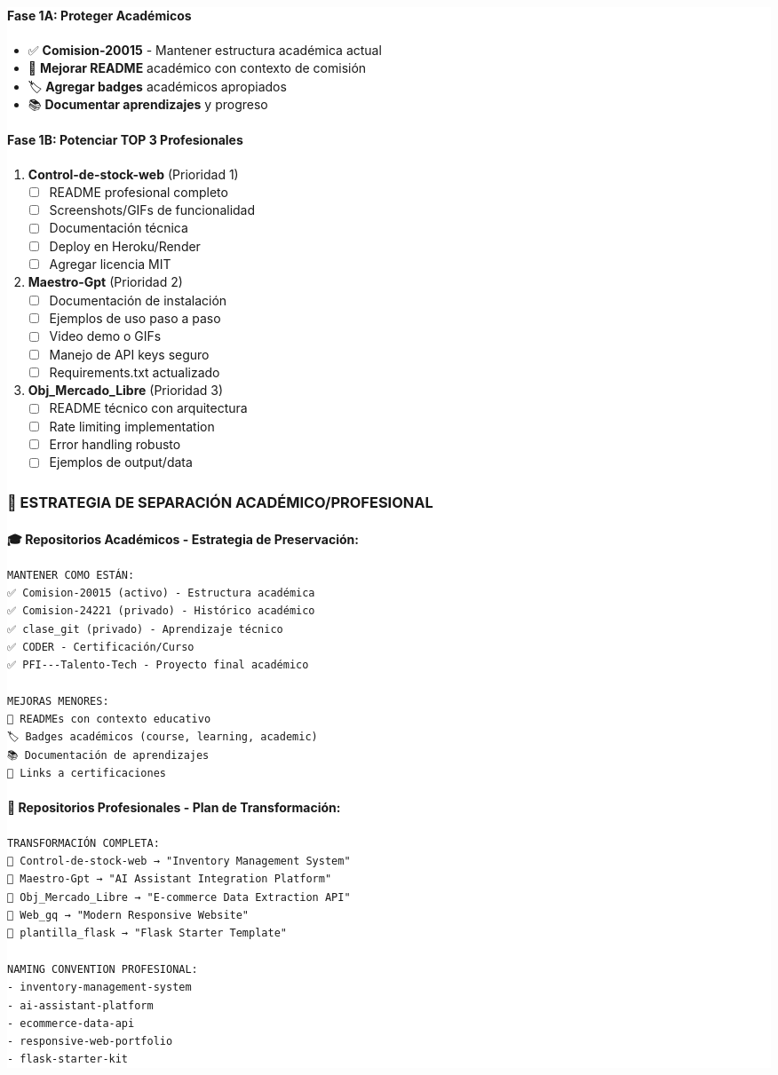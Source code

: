 #### **Fase 1A: Proteger Académicos**
- ✅ **Comision-20015** - Mantener estructura académica actual
- 📝 **Mejorar README** académico con contexto de comisión
- 🏷️ **Agregar badges** académicos apropiados
- 📚 **Documentar aprendizajes** y progreso

#### **Fase 1B: Potenciar TOP 3 Profesionales**
1. **Control-de-stock-web** (Prioridad 1)
   - [ ] README profesional completo
   - [ ] Screenshots/GIFs de funcionalidad
   - [ ] Documentación técnica
   - [ ] Deploy en Heroku/Render
   - [ ] Agregar licencia MIT

2. **Maestro-Gpt** (Prioridad 2)
   - [ ] Documentación de instalación
   - [ ] Ejemplos de uso paso a paso
   - [ ] Video demo o GIFs
   - [ ] Manejo de API keys seguro
   - [ ] Requirements.txt actualizado

3. **Obj_Mercado_Libre** (Prioridad 3)
   - [ ] README técnico con arquitectura
   - [ ] Rate limiting implementation
   - [ ] Error handling robusto
   - [ ] Ejemplos de output/data

### **🚀 ESTRATEGIA DE SEPARACIÓN ACADÉMICO/PROFESIONAL**

#### **🎓 Repositorios Académicos - Estrategia de Preservación:**
```
MANTENER COMO ESTÁN:
✅ Comision-20015 (activo) - Estructura académica
✅ Comision-24221 (privado) - Histórico académico
✅ clase_git (privado) - Aprendizaje técnico
✅ CODER - Certificación/Curso
✅ PFI---Talento-Tech - Proyecto final académico

MEJORAS MENORES:
📝 READMEs con contexto educativo
🏷️ Badges académicos (course, learning, academic)
📚 Documentación de aprendizajes
🔗 Links a certificaciones
```

#### **🚀 Repositorios Profesionales - Plan de Transformación:**
```
TRANSFORMACIÓN COMPLETA:
🔄 Control-de-stock-web → "Inventory Management System"
🔄 Maestro-Gpt → "AI Assistant Integration Platform"
🔄 Obj_Mercado_Libre → "E-commerce Data Extraction API"
🔄 Web_gq → "Modern Responsive Website"
🔄 plantilla_flask → "Flask Starter Template"

NAMING CONVENTION PROFESIONAL:
- inventory-management-system
- ai-assistant-platform
- ecommerce-data-api
- responsive-web-portfolio
- flask-starter-kit
```
